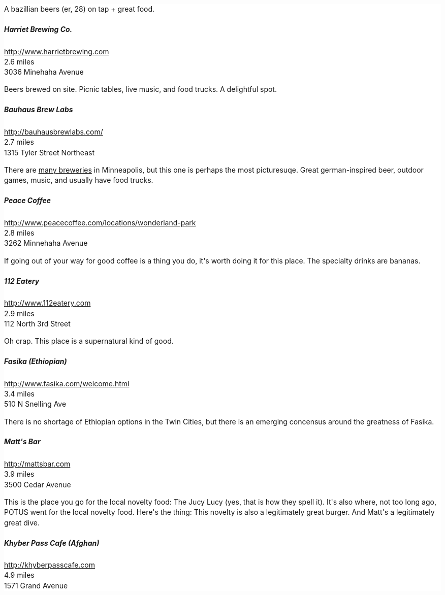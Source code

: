 A bazillian beers (er, 28) on tap + great food. 

##### Harriet Brewing Co.
<a href='http://www.harrietbrewing.com'>http://www.harrietbrewing.com</a><br />
2.6 miles<br />
3036 Minehaha Avenue<br />

Beers brewed on site. Picnic tables, live music, and food trucks. A delightful spot.

##### Bauhaus Brew Labs
<a href="http://bauhausbrewlabs.com/">http://bauhausbrewlabs.com/</a><br />
2.7 miles<br />
1315 Tyler Street Northeast<br />
 
There are [many breweries](http://mnbeer.com/breweries/) in Minneapolis, but this one is perhaps the most picturesuqe. Great german-inspired beer, outdoor games, music, and usually have food trucks.

##### Peace Coffee
<a href='http://www.peacecoffee.com/locations/wonderland-park'>http://www.peacecoffee.com/locations/wonderland-park</a><br />
2.8 miles<br />
3262 Minnehaha Avenue<br />

If going out of your way for good coffee is a thing you do, it's worth doing it for this place. The specialty drinks are bananas.

##### 112 Eatery
<a href='http://www.112eatery.com'>http://www.112eatery.com</a><br />
2.9 miles<br />
112 North 3rd Street<br />

Oh crap. This place is a supernatural kind of good.

##### Fasika (Ethiopian)
<a href='http://www.fasika.com/welcome.html'>http://www.fasika.com/welcome.html</a><br />
3.4 miles<br />
510 N Snelling Ave<br />

There is no shortage of Ethiopian options in the Twin Cities, but there is an emerging concensus around the greatness of Fasika.

##### Matt's Bar
<a href='http://mattsbar.com'>http://mattsbar.com</a><br />
3.9 miles<br />
3500 Cedar Avenue<br />

This is the place you go for the local novelty food: The Jucy Lucy (yes, that is how they spell it). It's also where, not too long ago, POTUS went for the local novelty food. Here's the thing: This novelty is also a legitimately great burger. And Matt's a legitimately great dive.

##### Khyber Pass Cafe (Afghan)
<a href='http://khyberpasscafe.com'>http://khyberpasscafe.com</a><br />
4.9 miles<br />
1571 Grand Avenue<br />
